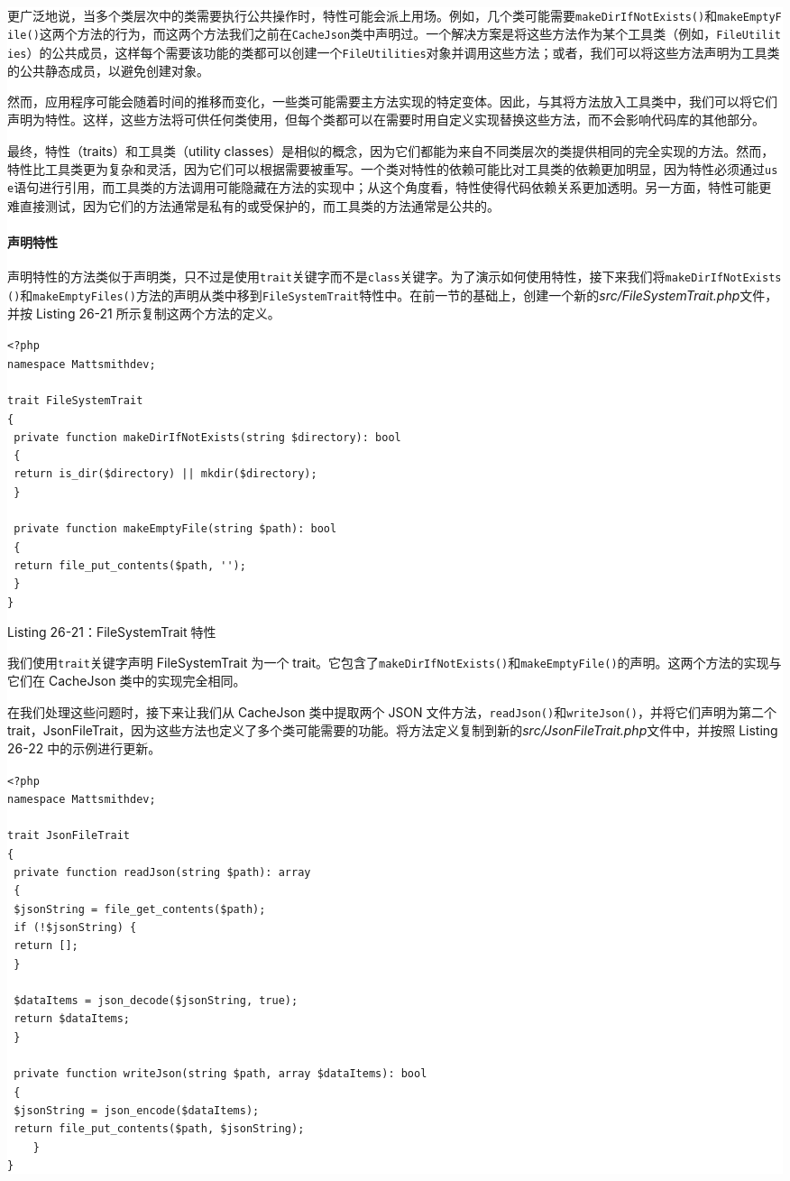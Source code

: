 更广泛地说，当多个类层次中的类需要执行公共操作时，特性可能会派上用场。例如，几个类可能需要`makeDirIfNotExists()`和`makeEmptyFile()`这两个方法的行为，而这两个方法我们之前在`CacheJson`类中声明过。一个解决方案是将这些方法作为某个工具类（例如，`FileUtilities`）的公共成员，这样每个需要该功能的类都可以创建一个`FileUtilities`对象并调用这些方法；或者，我们可以将这些方法声明为工具类的公共静态成员，以避免创建对象。

然而，应用程序可能会随着时间的推移而变化，一些类可能需要主方法实现的特定变体。因此，与其将方法放入工具类中，我们可以将它们声明为特性。这样，这些方法将可供任何类使用，但每个类都可以在需要时用自定义实现替换这些方法，而不会影响代码库的其他部分。

最终，特性（traits）和工具类（utility classes）是相似的概念，因为它们都能为来自不同类层次的类提供相同的完全实现的方法。然而，特性比工具类更为复杂和灵活，因为它们可以根据需要被重写。一个类对特性的依赖可能比对工具类的依赖更加明显，因为特性必须通过`use`语句进行引用，而工具类的方法调用可能隐藏在方法的实现中；从这个角度看，特性使得代码依赖关系更加透明。另一方面，特性可能更难直接测试，因为它们的方法通常是私有的或受保护的，而工具类的方法通常是公共的。

#### 声明特性

声明特性的方法类似于声明类，只不过是使用`trait`关键字而不是`class`关键字。为了演示如何使用特性，接下来我们将`makeDirIfNotExists()`和`makeEmptyFiles()`方法的声明从类中移到`FileSystemTrait`特性中。在前一节的基础上，创建一个新的*src/FileSystemTrait.php*文件，并按 Listing 26-21 所示复制这两个方法的定义。

```
<?php
namespace Mattsmithdev;

trait FileSystemTrait
{
 private function makeDirIfNotExists(string $directory): bool
 {
 return is_dir($directory) || mkdir($directory);
 }

 private function makeEmptyFile(string $path): bool
 {
 return file_put_contents($path, '');
 }
}
```

Listing 26-21：FileSystemTrait 特性

我们使用`trait`关键字声明 FileSystemTrait 为一个 trait。它包含了`makeDirIfNotExists()`和`makeEmptyFile()`的声明。这两个方法的实现与它们在 CacheJson 类中的实现完全相同。

在我们处理这些问题时，接下来让我们从 CacheJson 类中提取两个 JSON 文件方法，`readJson()`和`writeJson()`，并将它们声明为第二个 trait，JsonFileTrait，因为这些方法也定义了多个类可能需要的功能。将方法定义复制到新的*src/JsonFileTrait.php*文件中，并按照 Listing 26-22 中的示例进行更新。

```
<?php
namespace Mattsmithdev;

trait JsonFileTrait
{
 private function readJson(string $path): array
 {
 $jsonString = file_get_contents($path);
 if (!$jsonString) {
 return [];
 }

 $dataItems = json_decode($jsonString, true);
 return $dataItems;
 }

 private function writeJson(string $path, array $dataItems): bool
 {
 $jsonString = json_encode($dataItems);
 return file_put_contents($path, $jsonString);
    }
}
```
